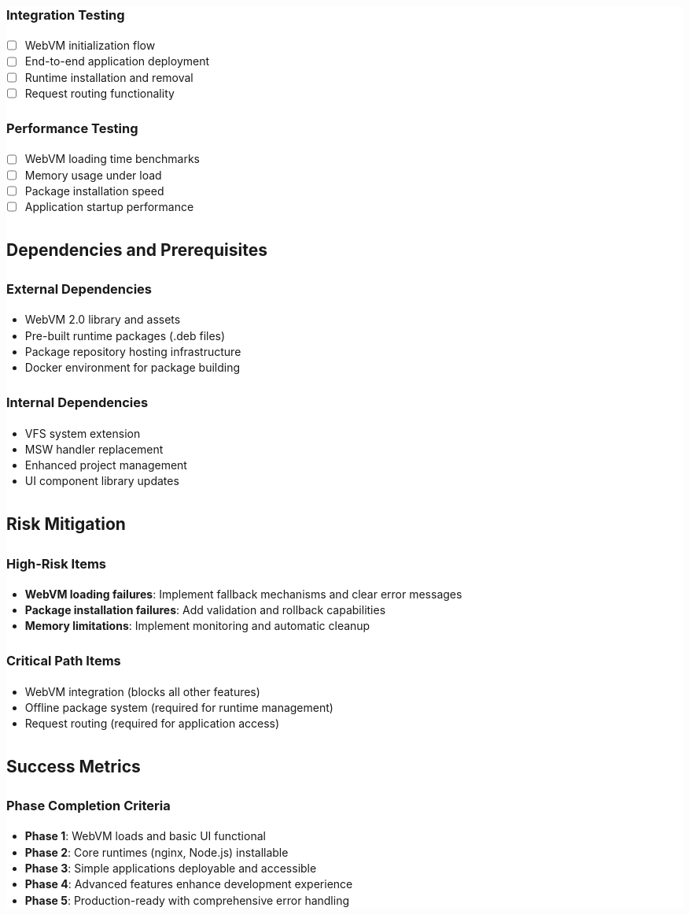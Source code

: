 ### Integration Testing
- [ ] WebVM initialization flow
- [ ] End-to-end application deployment
- [ ] Runtime installation and removal
- [ ] Request routing functionality

### Performance Testing
- [ ] WebVM loading time benchmarks
- [ ] Memory usage under load
- [ ] Package installation speed
- [ ] Application startup performance

## Dependencies and Prerequisites

### External Dependencies
- WebVM 2.0 library and assets
- Pre-built runtime packages (.deb files)
- Package repository hosting infrastructure
- Docker environment for package building

### Internal Dependencies
- VFS system extension
- MSW handler replacement
- Enhanced project management
- UI component library updates

## Risk Mitigation

### High-Risk Items
- **WebVM loading failures**: Implement fallback mechanisms and clear error messages
- **Package installation failures**: Add validation and rollback capabilities
- **Memory limitations**: Implement monitoring and automatic cleanup

### Critical Path Items
- WebVM integration (blocks all other features)
- Offline package system (required for runtime management)
- Request routing (required for application access)

## Success Metrics

### Phase Completion Criteria
- **Phase 1**: WebVM loads and basic UI functional
- **Phase 2**: Core runtimes (nginx, Node.js) installable
- **Phase 3**: Simple applications deployable and accessible
- **Phase 4**: Advanced features enhance development experience
- **Phase 5**: Production-ready with comprehensive error handling
